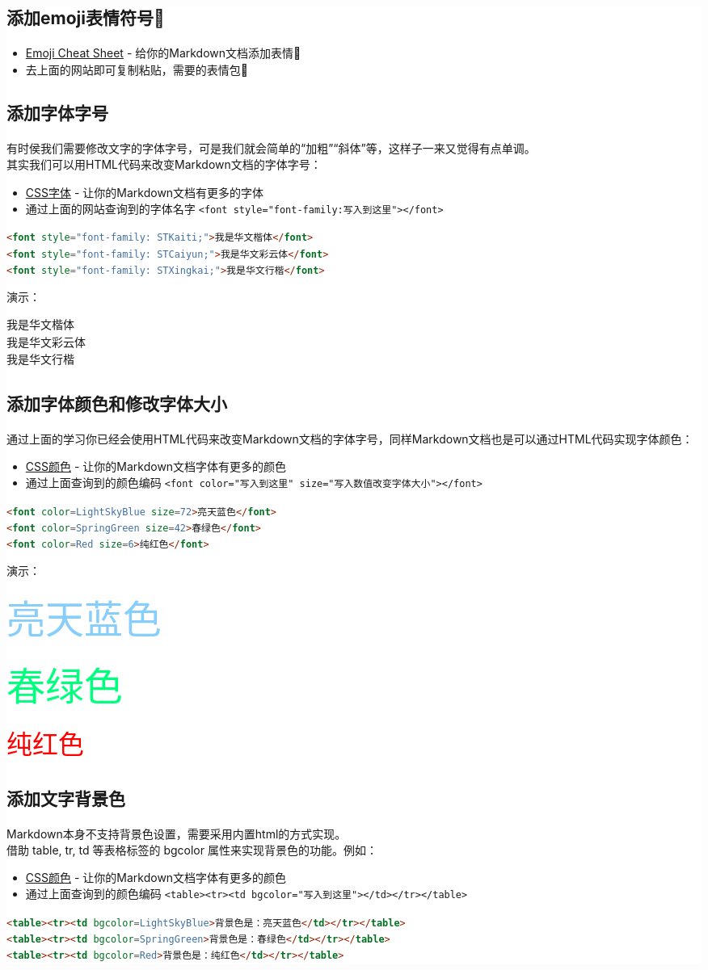 ## 添加emoji表情符号🥰

- [Emoji Cheat Sheet](https://www.webfx.com/tools/emoji-cheat-sheet/) - 给你的Markdown文档添加表情🍁
- 去上面的网站即可复制粘贴，需要的表情包🤔

## 添加字体字号

有时侯我们需要修改文字的字体字号，可是我们就会简单的“加粗”“斜体”等，这样子一来又觉得有点单调。<br>其实我们可以用HTML代码来改变Markdown文档的字体字号：

- [CSS字体](https://www.jb51.net/css/67658.html) - 让你的Markdown文档有更多的字体
- 通过上面的网站查询到的字体名字 `<font style="font-family:写入到这里"></font>`

```html
<font style="font-family: STKaiti;">我是华文楷体</font>
<font style="font-family: STCaiyun;">我是华文彩云体</font>
<font style="font-family: STXingkai;">我是华文行楷</font>
```

演示：

<font style="font-family: STKaiti;">我是华文楷体</font><br>
<font style="font-family: STCaiyun;">我是华文彩云体</font><br>
<font style="font-family: STXingkai;">我是华文行楷</font>

## 添加字体颜色和修改字体大小

通过上面的学习你已经会使用HTML代码来改变Markdown文档的字体字号，同样Markdown文档也是可以通过HTML代码实现字体颜色：

- [CSS颜色](http://xh.5156edu.com/page/z1015m9220j18754.html) - 让你的Markdown文档字体有更多的颜色
- 通过上面查询到的颜色编码 `<font color="写入到这里" size="写入数值改变字体大小"></font>`

```html
<font color=LightSkyBlue size=72>亮天蓝色</font>
<font color=SpringGreen size=42>春绿色</font>
<font color=Red size=6>纯红色</font>
```

演示：

<font color=LightSkyBlue size=72>亮天蓝色</font>

<font color=SpringGreen size=42>春绿色</font>

<font color=Red size=6>纯红色</font>

## 添加文字背景色

Markdown本身不支持背景色设置，需要采用内置html的方式实现。<br>借助 table, tr, td 等表格标签的 bgcolor 属性来实现背景色的功能。例如：

- [CSS颜色](http://xh.5156edu.com/page/z1015m9220j18754.html) - 让你的Markdown文档字体有更多的颜色
- 通过上面查询到的颜色编码 `<table><tr><td bgcolor="写入到这里"></td></tr></table>`

```html
<table><tr><td bgcolor=LightSkyBlue>背景色是：亮天蓝色</td></tr></table>
<table><tr><td bgcolor=SpringGreen>背景色是：春绿色</td></tr></table>
<table><tr><td bgcolor=Red>背景色是：纯红色</td></tr></table>
```
